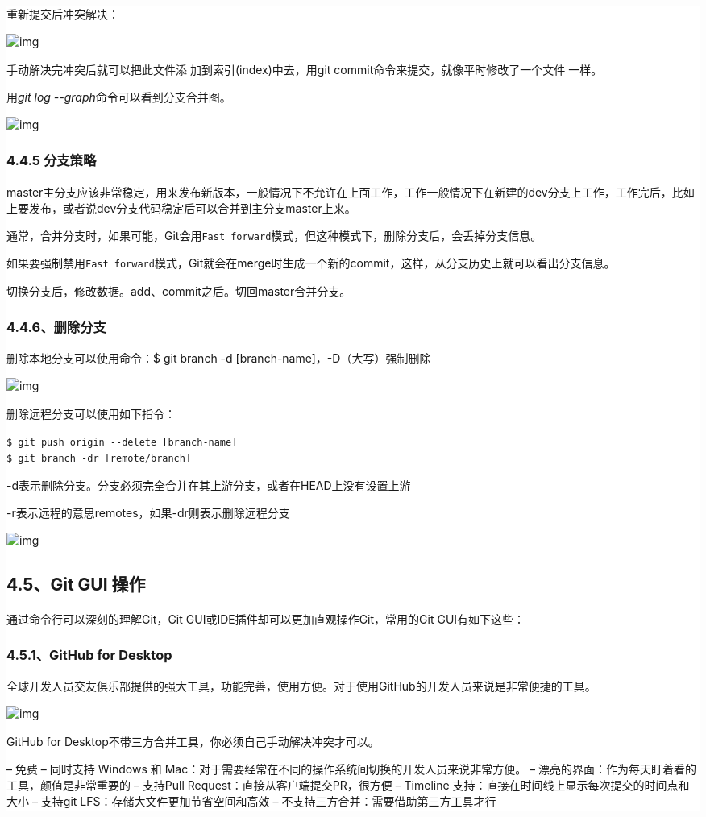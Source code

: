 重新提交后冲突解决：

![img](https://images2017.cnblogs.com/blog/63651/201709/63651-20170908212011241-1014866334.png)

手动解决完冲突后就可以把此文件添 加到索引(index)中去，用git commit命令来提交，就像平时修改了一个文件 一样。

用*git log --graph*命令可以看到分支合并图。

![img](https://images2017.cnblogs.com/blog/63651/201709/63651-20170908212534382-1166076106.png)

### 4.4.5 分支策略

master主分支应该非常稳定，用来发布新版本，一般情况下不允许在上面工作，工作一般情况下在新建的dev分支上工作，工作完后，比如上要发布，或者说dev分支代码稳定后可以合并到主分支master上来。

通常，合并分支时，如果可能，Git会用`Fast forward`模式，但这种模式下，删除分支后，会丢掉分支信息。

如果要强制禁用`Fast forward`模式，Git就会在merge时生成一个新的commit，这样，从分支历史上就可以看出分支信息。

切换分支后，修改数据。add、commit之后。切回master合并分支。



### 4.4.6、删除分支

删除本地分支可以使用命令：$ git branch -d [branch-name]，-D（大写）强制删除

![img](https://images2017.cnblogs.com/blog/63651/201709/63651-20170908213554257-570203049.png)

删除远程分支可以使用如下指令：

```
$ git push origin --delete [branch-name] 
$ git branch -dr [remote/branch]
```

-d表示删除分支。分支必须完全合并在其上游分支，或者在HEAD上没有设置上游

-r表示远程的意思remotes，如果-dr则表示删除远程分支

![img](https://images2017.cnblogs.com/blog/63651/201709/63651-20170908215310460-364059006.png)

## 4.5、Git GUI 操作

通过命令行可以深刻的理解Git，Git GUI或IDE插件却可以更加直观操作Git，常用的Git GUI有如下这些：

### 4.5.1、GitHub for Desktop

全球开发人员交友俱乐部提供的强大工具，功能完善，使用方便。对于使用GitHub的开发人员来说是非常便捷的工具。

![img](https://images2017.cnblogs.com/blog/63651/201709/63651-20170907140035413-1131037433.png)

GitHub for Desktop不带三方合并工具，你必须自己手动解决冲突才可以。

– 免费
– 同时支持 Windows 和 Mac：对于需要经常在不同的操作系统间切换的开发人员来说非常方便。
– 漂亮的界面：作为每天盯着看的工具，颜值是非常重要的
– 支持Pull Request：直接从客户端提交PR，很方便
– Timeline 支持：直接在时间线上显示每次提交的时间点和大小
– 支持git LFS：存储大文件更加节省空间和高效
– 不支持三方合并：需要借助第三方工具才行
